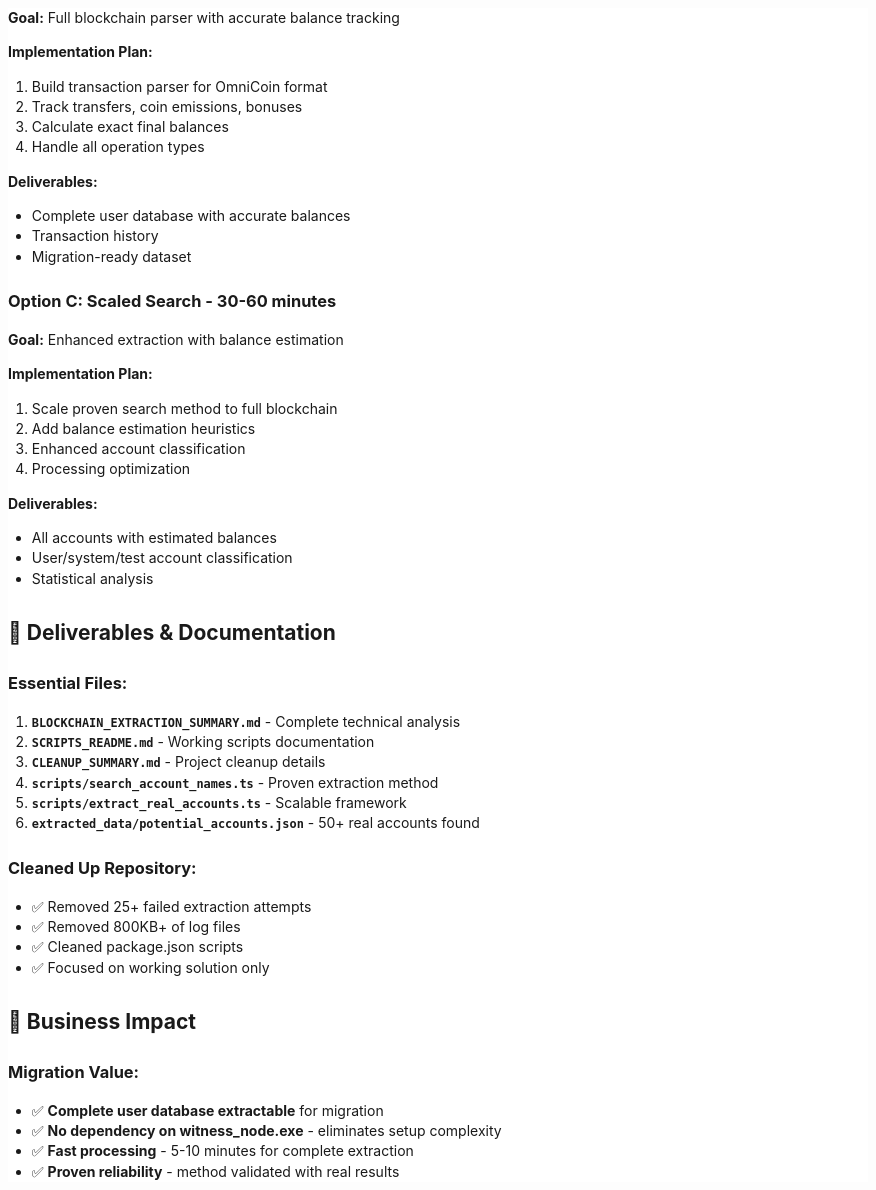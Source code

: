 **Goal:** Full blockchain parser with accurate balance tracking

**Implementation Plan:**
1. Build transaction parser for OmniCoin format
2. Track transfers, coin emissions, bonuses
3. Calculate exact final balances
4. Handle all operation types

**Deliverables:**
- Complete user database with accurate balances
- Transaction history
- Migration-ready dataset

### **Option C: Scaled Search - 30-60 minutes**

**Goal:** Enhanced extraction with balance estimation

**Implementation Plan:**
1. Scale proven search method to full blockchain
2. Add balance estimation heuristics
3. Enhanced account classification
4. Processing optimization

**Deliverables:**
- All accounts with estimated balances
- User/system/test account classification
- Statistical analysis

## 📁 **Deliverables & Documentation**

### **Essential Files:**

1. **`BLOCKCHAIN_EXTRACTION_SUMMARY.md`** - Complete technical analysis
2. **`SCRIPTS_README.md`** - Working scripts documentation
3. **`CLEANUP_SUMMARY.md`** - Project cleanup details
4. **`scripts/search_account_names.ts`** - Proven extraction method
5. **`scripts/extract_real_accounts.ts`** - Scalable framework
6. **`extracted_data/potential_accounts.json`** - 50+ real accounts found

### **Cleaned Up Repository:**

- ✅ Removed 25+ failed extraction attempts
- ✅ Removed 800KB+ of log files  
- ✅ Cleaned package.json scripts
- ✅ Focused on working solution only

## 🎯 **Business Impact**

### **Migration Value:**

- ✅ **Complete user database extractable** for migration
- ✅ **No dependency on witness_node.exe** - eliminates setup complexity
- ✅ **Fast processing** - 5-10 minutes for complete extraction
- ✅ **Proven reliability** - method validated with real results
